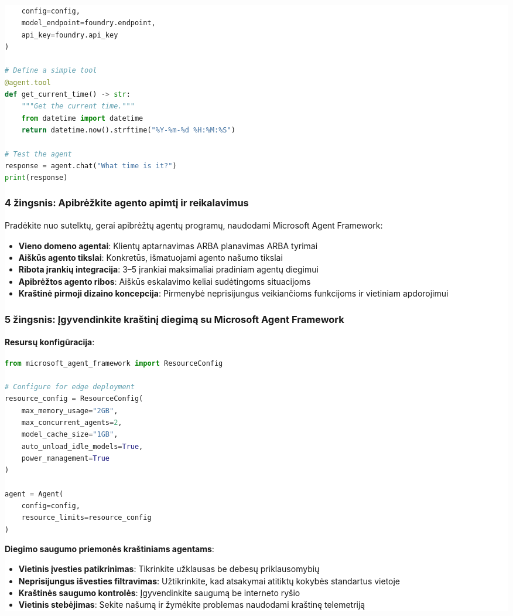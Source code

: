 ```python
    config=config,
    model_endpoint=foundry.endpoint,
    api_key=foundry.api_key
)

# Define a simple tool
@agent.tool
def get_current_time() -> str:
    """Get the current time."""
    from datetime import datetime
    return datetime.now().strftime("%Y-%m-%d %H:%M:%S")

# Test the agent
response = agent.chat("What time is it?")
print(response)
```

### 4 žingsnis: Apibrėžkite agento apimtį ir reikalavimus
Pradėkite nuo sutelktų, gerai apibrėžtų agentų programų, naudodami Microsoft Agent Framework:
- **Vieno domeno agentai**: Klientų aptarnavimas ARBA planavimas ARBA tyrimai
- **Aiškūs agento tikslai**: Konkretūs, išmatuojami agento našumo tikslai
- **Ribota įrankių integracija**: 3–5 įrankiai maksimaliai pradiniam agentų diegimui
- **Apibrėžtos agento ribos**: Aiškūs eskalavimo keliai sudėtingoms situacijoms
- **Kraštinė pirmoji dizaino koncepcija**: Pirmenybė neprisijungus veikiančioms funkcijoms ir vietiniam apdorojimui

### 5 žingsnis: Įgyvendinkite kraštinį diegimą su Microsoft Agent Framework

**Resursų konfigūracija**:
```python
from microsoft_agent_framework import ResourceConfig

# Configure for edge deployment
resource_config = ResourceConfig(
    max_memory_usage="2GB",
    max_concurrent_agents=2,
    model_cache_size="1GB",
    auto_unload_idle_models=True,
    power_management=True
)

agent = Agent(
    config=config,
    resource_limits=resource_config
)
```

**Diegimo saugumo priemonės kraštiniams agentams**:
- **Vietinis įvesties patikrinimas**: Tikrinkite užklausas be debesų priklausomybių
- **Neprisijungus išvesties filtravimas**: Užtikrinkite, kad atsakymai atitiktų kokybės standartus vietoje
- **Kraštinės saugumo kontrolės**: Įgyvendinkite saugumą be interneto ryšio
- **Vietinis stebėjimas**: Sekite našumą ir žymėkite problemas naudodami kraštinę telemetriją
